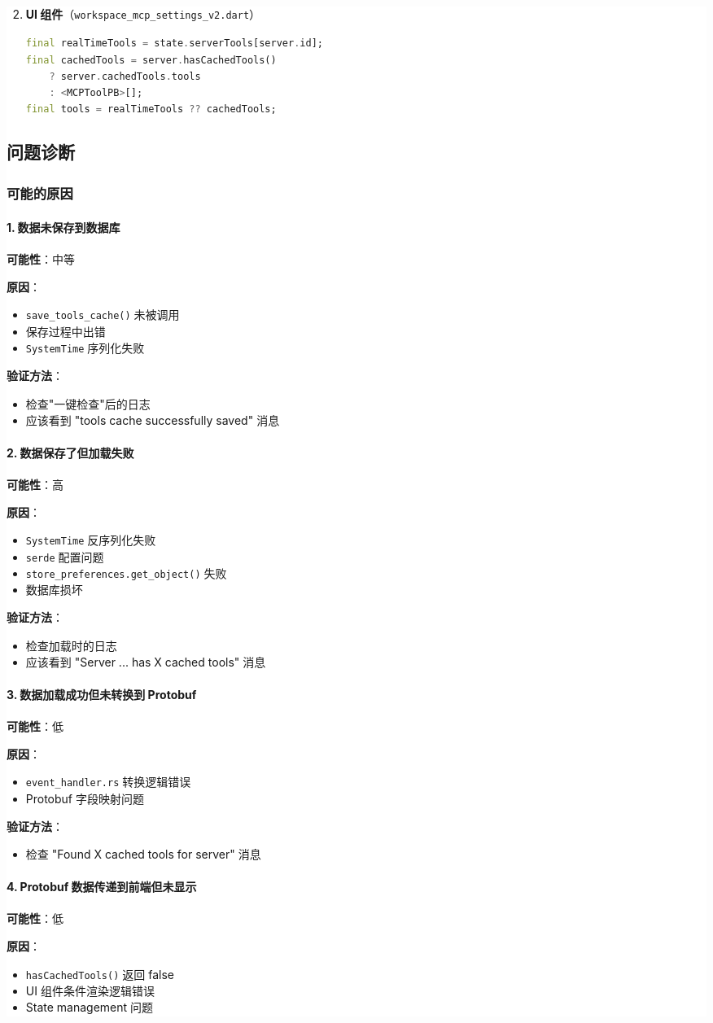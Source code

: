 2. **UI 组件**（`workspace_mcp_settings_v2.dart`）
   ```dart
   final realTimeTools = state.serverTools[server.id];
   final cachedTools = server.hasCachedTools() 
       ? server.cachedTools.tools 
       : <MCPToolPB>[];
   final tools = realTimeTools ?? cachedTools;
   ```

## 问题诊断

### 可能的原因

#### 1. 数据未保存到数据库

**可能性**：中等

**原因**：
- `save_tools_cache()` 未被调用
- 保存过程中出错
- `SystemTime` 序列化失败

**验证方法**：
- 检查"一键检查"后的日志
- 应该看到 "tools cache successfully saved" 消息

#### 2. 数据保存了但加载失败

**可能性**：高

**原因**：
- `SystemTime` 反序列化失败
- `serde` 配置问题
- `store_preferences.get_object()` 失败
- 数据库损坏

**验证方法**：
- 检查加载时的日志
- 应该看到 "Server ... has X cached tools" 消息

#### 3. 数据加载成功但未转换到 Protobuf

**可能性**：低

**原因**：
- `event_handler.rs` 转换逻辑错误
- Protobuf 字段映射问题

**验证方法**：
- 检查 "Found X cached tools for server" 消息

#### 4. Protobuf 数据传递到前端但未显示

**可能性**：低

**原因**：
- `hasCachedTools()` 返回 false
- UI 组件条件渲染逻辑错误
- State management 问题
